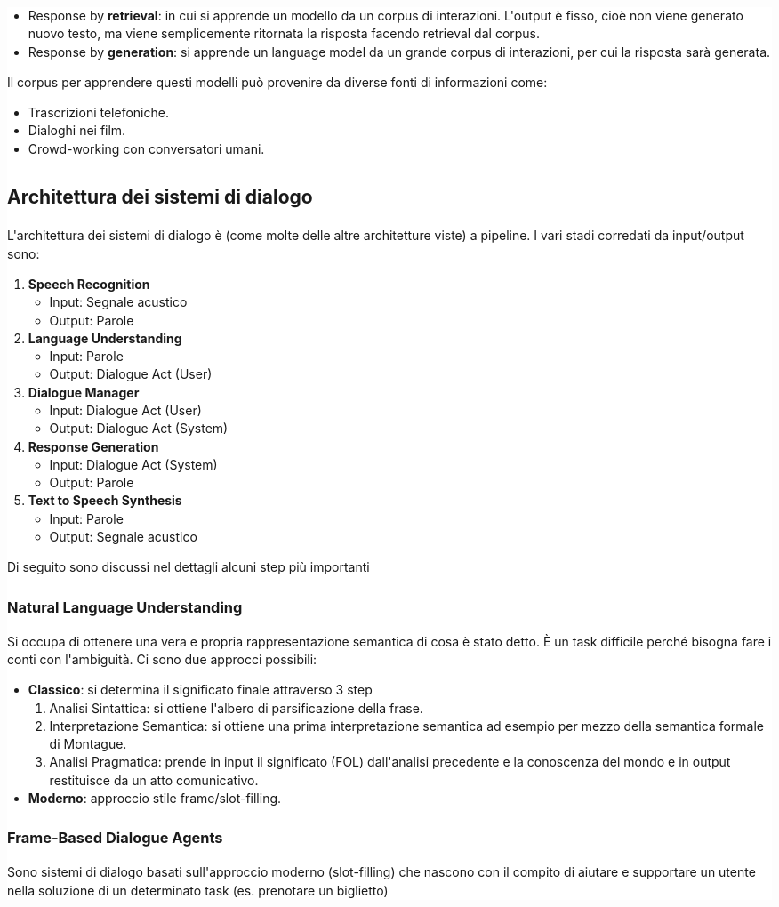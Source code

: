 * Response by **retrieval**: in cui si apprende un modello da un corpus di
  interazioni. L'output è fisso, cioè non viene generato nuovo testo, ma viene
  semplicemente ritornata la risposta facendo retrieval dal corpus.
* Response by **generation**: si apprende un language model da un grande corpus
  di interazioni, per cui la risposta sarà generata.

Il corpus per apprendere questi modelli può provenire da diverse fonti di
informazioni come:

* Trascrizioni telefoniche.
* Dialoghi nei film.
* Crowd-working con conversatori umani.

## Architettura dei sistemi di dialogo
L'architettura dei sistemi di dialogo è (come molte delle altre architetture
viste) a pipeline. I vari stadi corredati da input/output sono:

1. **Speech Recognition**
    * Input: Segnale acustico
    * Output: Parole
2. **Language Understanding**
    * Input: Parole
    * Output: Dialogue Act (User)
3. **Dialogue Manager**
    * Input: Dialogue Act (User)
    * Output: Dialogue Act (System)
4. **Response Generation**
    * Input: Dialogue Act (System)
    * Output: Parole
5. **Text to Speech Synthesis**
    * Input: Parole
    * Output: Segnale acustico

Di seguito sono discussi nel dettagli alcuni step più importanti

### Natural Language Understanding
Si occupa di ottenere una vera e propria rappresentazione semantica di cosa è
stato detto. È un task difficile perché bisogna fare i conti con l'ambiguità.
Ci sono due approcci possibili:

* **Classico**: si determina il significato finale attraverso 3 step
    1. Analisi Sintattica: si ottiene l'albero di parsificazione della frase.
    2. Interpretazione Semantica: si ottiene una prima interpretazione semantica
       ad esempio per mezzo della semantica formale di Montague.
    3. Analisi Pragmatica: prende in input il significato (FOL) dall'analisi
       precedente e la conoscenza del mondo e in output restituisce da un atto
       comunicativo.
* **Moderno**: approccio stile frame/slot-filling.

### Frame-Based Dialogue Agents
Sono sistemi di dialogo basati sull'approccio moderno (slot-filling) che nascono
con il compito di aiutare e supportare un utente nella soluzione di un
determinato task (es. prenotare un biglietto)
